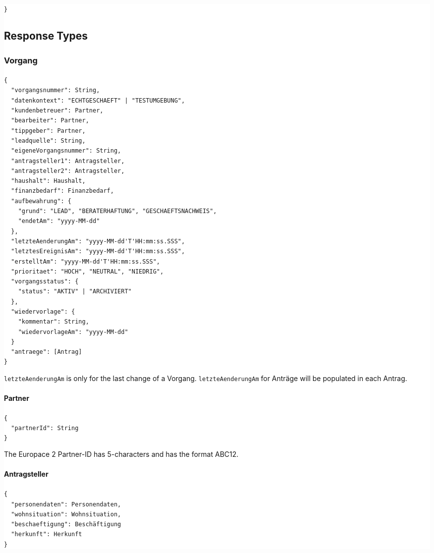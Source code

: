     }

## Response Types

### Vorgang

    {
      "vorgangsnummer": String,
      "datenkontext": "ECHTGESCHAEFT" | "TESTUMGEBUNG",
      "kundenbetreuer": Partner,
      "bearbeiter": Partner,
      "tippgeber": Partner,      
      "leadquelle": String,
      "eigeneVorgangsnummer": String,      
      "antragsteller1": Antragsteller,
      "antragsteller2": Antragsteller,
      "haushalt": Haushalt,
      "finanzbedarf": Finanzbedarf,
      "aufbewahrung": {
        "grund": "LEAD", "BERATERHAFTUNG", "GESCHAEFTSNACHWEIS",
  	    "endetAm": "yyyy-MM-dd"
      },
      "letzteAenderungAm": "yyyy-MM-dd'T'HH:mm:ss.SSS",
      "letztesEreignisAm": "yyyy-MM-dd'T'HH:mm:ss.SSS",
      "erstelltAm": "yyyy-MM-dd'T'HH:mm:ss.SSS",
      "prioritaet": "HOCH", "NEUTRAL", "NIEDRIG",
      "vorgangsstatus": {
        "status": "AKTIV" | "ARCHIVIERT"
      },
      "wiedervorlage": {
        "kommentar": String,
	    "wiedervorlageAm": "yyyy-MM-dd"
      }
      "antraege": [Antrag]
    }

`letzteAenderungAm` is only for the last change of a Vorgang. `letzteAenderungAm` for Anträge will be populated in each Antrag.

#### Partner

    {
      "partnerId": String
    }

The Europace 2 Partner-ID has 5-characters and has the format ABC12.

#### Antragsteller

    {
      "personendaten": Personendaten,
      "wohnsituation": Wohnsituation,
      "beschaeftigung": Beschäftigung
      "herkunft": Herkunft
    }
